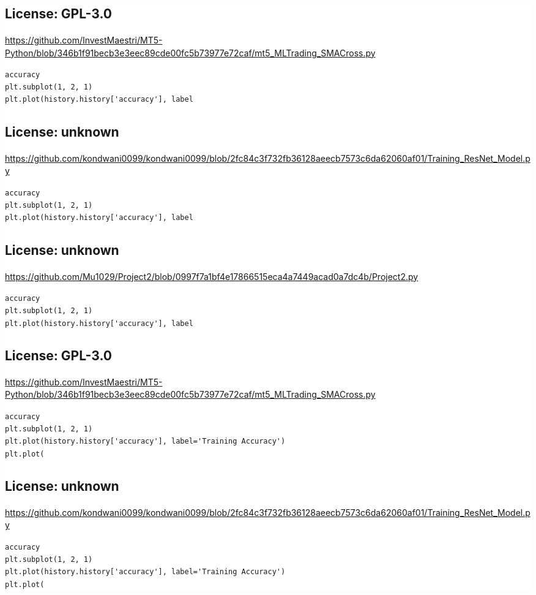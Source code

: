 
## License: GPL-3.0
https://github.com/InvestMaestri/MT5-Python/blob/346b1f91becb3e3eec89cde00fc5b73977e72caf/mt5_MLTrading_SMACross.py

```
accuracy
plt.subplot(1, 2, 1)
plt.plot(history.history['accuracy'], label
```


## License: unknown
https://github.com/kondwani0099/kondwani0099/blob/2fc84c3f732fb36128aeecb7573c6da62060af01/Training_ResNet_Model.py

```
accuracy
plt.subplot(1, 2, 1)
plt.plot(history.history['accuracy'], label
```


## License: unknown
https://github.com/Mu1029/Project2/blob/0997f7a1bf4e17866515eca4a7449acad0a7dc4b/Project2.py

```
accuracy
plt.subplot(1, 2, 1)
plt.plot(history.history['accuracy'], label
```


## License: GPL-3.0
https://github.com/InvestMaestri/MT5-Python/blob/346b1f91becb3e3eec89cde00fc5b73977e72caf/mt5_MLTrading_SMACross.py

```
accuracy
plt.subplot(1, 2, 1)
plt.plot(history.history['accuracy'], label='Training Accuracy')
plt.plot(
```


## License: unknown
https://github.com/kondwani0099/kondwani0099/blob/2fc84c3f732fb36128aeecb7573c6da62060af01/Training_ResNet_Model.py

```
accuracy
plt.subplot(1, 2, 1)
plt.plot(history.history['accuracy'], label='Training Accuracy')
plt.plot(
```
